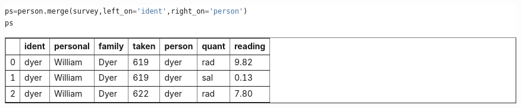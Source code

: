 ```python
ps=person.merge(survey,left_on='ident',right_on='person')
ps
```




<div>
<style scoped>
    .dataframe tbody tr th:only-of-type {
        vertical-align: middle;
    }

    .dataframe tbody tr th {
        vertical-align: top;
    }

    .dataframe thead th {
        text-align: right;
    }
</style>
<table border="1" class="dataframe">
  <thead>
    <tr style="text-align: right;">
      <th></th>
      <th>ident</th>
      <th>personal</th>
      <th>family</th>
      <th>taken</th>
      <th>person</th>
      <th>quant</th>
      <th>reading</th>
    </tr>
  </thead>
  <tbody>
    <tr>
      <td>0</td>
      <td>dyer</td>
      <td>William</td>
      <td>Dyer</td>
      <td>619</td>
      <td>dyer</td>
      <td>rad</td>
      <td>9.82</td>
    </tr>
    <tr>
      <td>1</td>
      <td>dyer</td>
      <td>William</td>
      <td>Dyer</td>
      <td>619</td>
      <td>dyer</td>
      <td>sal</td>
      <td>0.13</td>
    </tr>
    <tr>
      <td>2</td>
      <td>dyer</td>
      <td>William</td>
      <td>Dyer</td>
      <td>622</td>
      <td>dyer</td>
      <td>rad</td>
      <td>7.80</td>
    </tr>
    <tr>